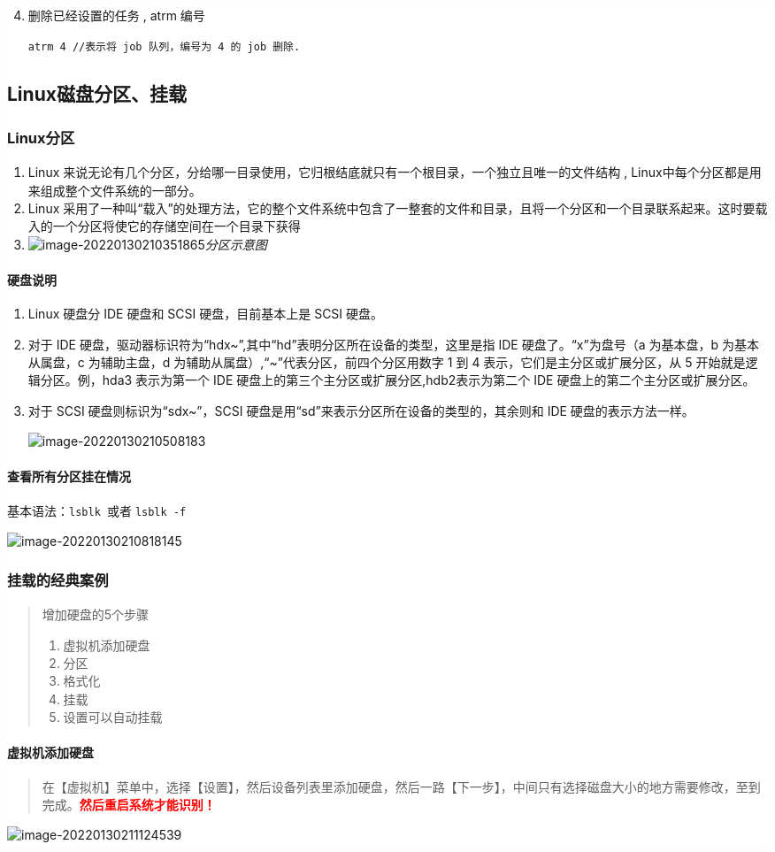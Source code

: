 4. 删除已经设置的任务 , atrm 编号

   ```shell
   atrm 4 //表示将 job 队列，编号为 4 的 job 删除.
   ```

   



## Linux磁盘分区、挂载

### Linux分区

1. Linux 来说无论有几个分区，分给哪一目录使用，它归根结底就只有一个根目录，一个独立且唯一的文件结构 , Linux中每个分区都是用来组成整个文件系统的一部分。
2. Linux 采用了一种叫“载入”的处理方法，它的整个文件系统中包含了一整套的文件和目录，且将一个分区和一个目录联系起来。这时要载入的一个分区将使它的存储空间在一个目录下获得
3. ![image-20220130210351865](https://cdn.jsdelivr.net/gh/QianChenJun/cloudimage@main/img/202204241821413.png)_分区示意图_



#### 硬盘说明

1. Linux 硬盘分 IDE 硬盘和 SCSI 硬盘，目前基本上是 SCSI 硬盘。

2. 对于 IDE 硬盘，驱动器标识符为“hdx~”,其中“hd”表明分区所在设备的类型，这里是指 IDE 硬盘了。“x”为盘号（a 为基本盘，b 为基本从属盘，c 为辅助主盘，d 为辅助从属盘）,“~”代表分区，前四个分区用数字 1 到 4 表示，它们是主分区或扩展分区，从 5 开始就是逻辑分区。例，hda3 表示为第一个 IDE 硬盘上的第三个主分区或扩展分区,hdb2表示为第二个 IDE 硬盘上的第二个主分区或扩展分区。

3. 对于 SCSI 硬盘则标识为“sdx~”，SCSI 硬盘是用“sd”来表示分区所在设备的类型的，其余则和 IDE 硬盘的表示方法一样。

   ![image-20220130210508183](https://cdn.jsdelivr.net/gh/QianChenJun/cloudimage@main/img/202204241822377.png)

#### 查看所有分区挂在情况

基本语法：`lsblk `或者 `lsblk -f`

![image-20220130210818145](https://cdn.jsdelivr.net/gh/QianChenJun/cloudimage@main/img/202204241822069.png)



### 挂载的经典案例

> 增加硬盘的5个步骤
>
> 1. 虚拟机添加硬盘
> 2. 分区
> 3. 格式化
> 4. 挂载
> 5. 设置可以自动挂载

#### 虚拟机添加硬盘

> 在【虚拟机】菜单中，选择【设置】，然后设备列表里添加硬盘，然后一路【下一步】，中间只有选择磁盘大小的地方需要修改，至到完成。<b style="color: #FF0000">然后重启系统才能识别！</b>

![image-20220130211124539](https://cdn.jsdelivr.net/gh/QianChenJun/cloudimage@main/img/202204241822898.png)
